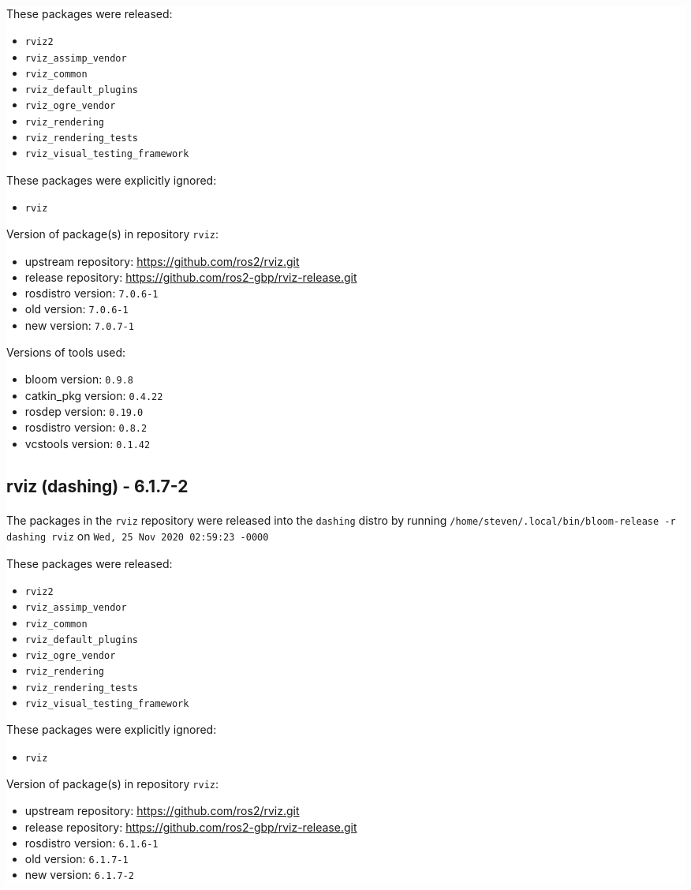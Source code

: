 These packages were released:
- `rviz2`
- `rviz_assimp_vendor`
- `rviz_common`
- `rviz_default_plugins`
- `rviz_ogre_vendor`
- `rviz_rendering`
- `rviz_rendering_tests`
- `rviz_visual_testing_framework`

These packages were explicitly ignored:
- `rviz`

Version of package(s) in repository `rviz`:

- upstream repository: https://github.com/ros2/rviz.git
- release repository: https://github.com/ros2-gbp/rviz-release.git
- rosdistro version: `7.0.6-1`
- old version: `7.0.6-1`
- new version: `7.0.7-1`

Versions of tools used:

- bloom version: `0.9.8`
- catkin_pkg version: `0.4.22`
- rosdep version: `0.19.0`
- rosdistro version: `0.8.2`
- vcstools version: `0.1.42`


## rviz (dashing) - 6.1.7-2

The packages in the `rviz` repository were released into the `dashing` distro by running `/home/steven/.local/bin/bloom-release -r dashing rviz` on `Wed, 25 Nov 2020 02:59:23 -0000`

These packages were released:
- `rviz2`
- `rviz_assimp_vendor`
- `rviz_common`
- `rviz_default_plugins`
- `rviz_ogre_vendor`
- `rviz_rendering`
- `rviz_rendering_tests`
- `rviz_visual_testing_framework`

These packages were explicitly ignored:
- `rviz`

Version of package(s) in repository `rviz`:

- upstream repository: https://github.com/ros2/rviz.git
- release repository: https://github.com/ros2-gbp/rviz-release.git
- rosdistro version: `6.1.6-1`
- old version: `6.1.7-1`
- new version: `6.1.7-2`
